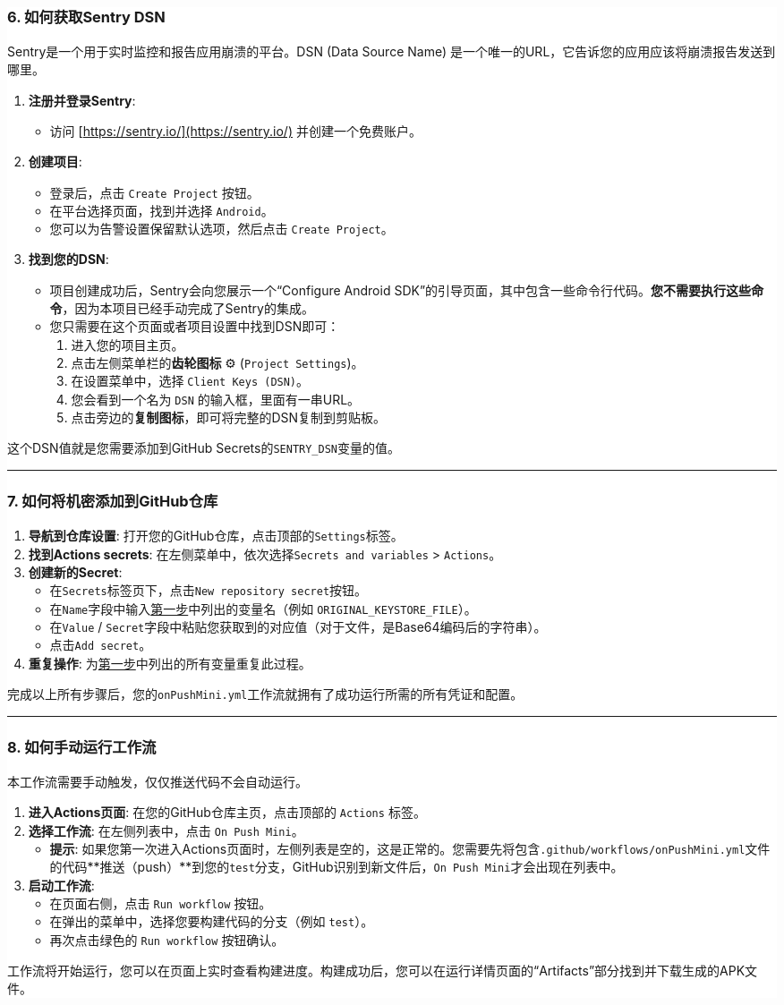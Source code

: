 
### 6. 如何获取Sentry DSN

Sentry是一个用于实时监控和报告应用崩溃的平台。DSN (Data Source Name) 是一个唯一的URL，它告诉您的应用应该将崩溃报告发送到哪里。

1.  **注册并登录Sentry**:
    *   访问 [https://sentry.io/](https://sentry.io/) 并创建一个免费账户。

2.  **创建项目**:
    *   登录后，点击 `Create Project` 按钮。
    *   在平台选择页面，找到并选择 `Android`。
    *   您可以为告警设置保留默认选项，然后点击 `Create Project`。

3.  **找到您的DSN**:
    *   项目创建成功后，Sentry会向您展示一个“Configure Android SDK”的引导页面，其中包含一些命令行代码。**您不需要执行这些命令**，因为本项目已经手动完成了Sentry的集成。
    *   您只需要在这个页面或者项目设置中找到DSN即可：
        1.  进入您的项目主页。
        2.  点击左侧菜单栏的**齿轮图标** ⚙️ (`Project Settings`)。
        3.  在设置菜单中，选择 `Client Keys (DSN)`。
        4.  您会看到一个名为 `DSN` 的输入框，里面有一串URL。
        5.  点击旁边的**复制图标**，即可将完整的DSN复制到剪贴板。

这个DSN值就是您需要添加到GitHub Secrets的`SENTRY_DSN`变量的值。

---

### 7. 如何将机密添加到GitHub仓库

1.  **导航到仓库设置**: 打开您的GitHub仓库，点击顶部的`Settings`标签。
2.  **找到Actions secrets**: 在左侧菜单中，依次选择`Secrets and variables` > `Actions`。
3.  **创建新的Secret**:
    *   在`Secrets`标签页下，点击`New repository secret`按钮。
    *   在`Name`字段中输入[第一步](#1-必需的机密变量列表)中列出的变量名（例如 `ORIGINAL_KEYSTORE_FILE`）。
    *   在`Value` / `Secret`字段中粘贴您获取到的对应值（对于文件，是Base64编码后的字符串）。
    *   点击`Add secret`。
4.  **重复操作**: 为[第一步](#1-必需的机密变量列表)中列出的所有变量重复此过程。

完成以上所有步骤后，您的`onPushMini.yml`工作流就拥有了成功运行所需的所有凭证和配置。

---

### 8. 如何手动运行工作流

本工作流需要手动触发，仅仅推送代码不会自动运行。

1.  **进入Actions页面**: 在您的GitHub仓库主页，点击顶部的 `Actions` 标签。
2.  **选择工作流**: 在左侧列表中，点击 `On Push Mini`。
    *   **提示**: 如果您第一次进入Actions页面时，左侧列表是空的，这是正常的。您需要先将包含`.github/workflows/onPushMini.yml`文件的代码**推送（push）**到您的`test`分支，GitHub识别到新文件后，`On Push Mini`才会出现在列表中。
3.  **启动工作流**:
    *   在页面右侧，点击 `Run workflow` 按钮。
    *   在弹出的菜单中，选择您要构建代码的分支（例如 `test`）。
    *   再次点击绿色的 `Run workflow` 按钮确认。

工作流将开始运行，您可以在页面上实时查看构建进度。构建成功后，您可以在运行详情页面的“Artifacts”部分找到并下载生成的APK文件。